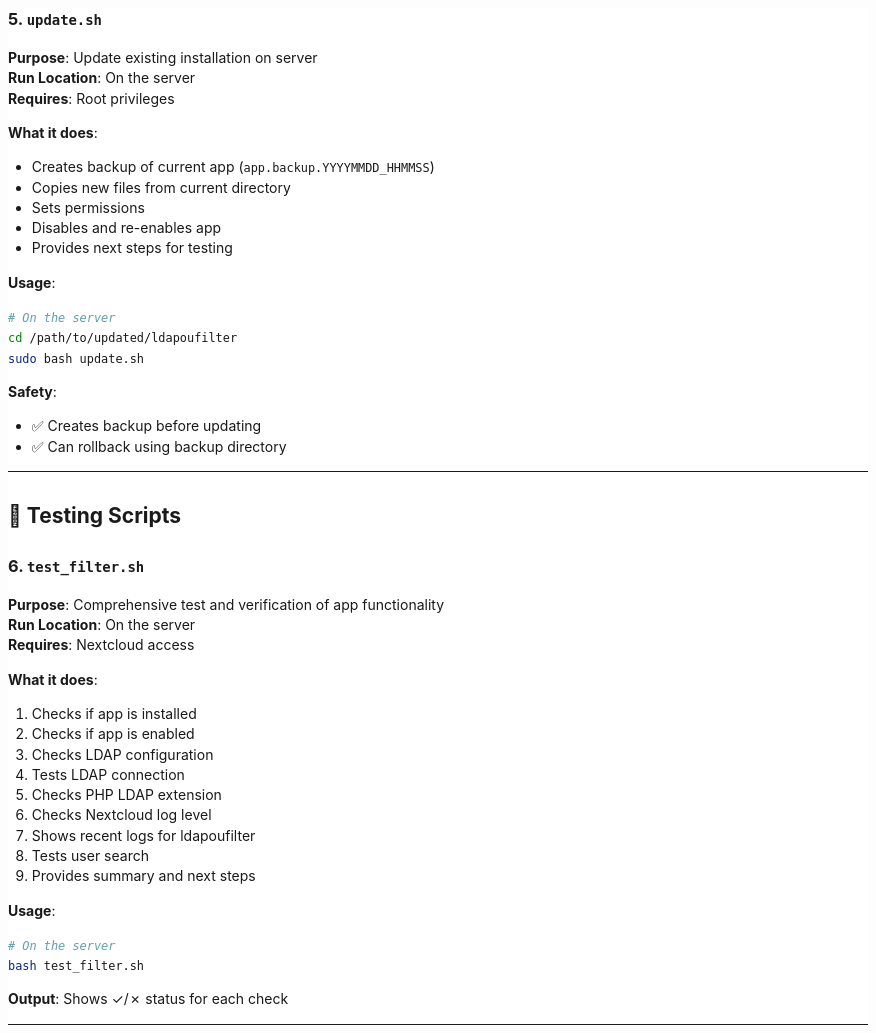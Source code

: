 
### 5. `update.sh`
**Purpose**: Update existing installation on server  
**Run Location**: On the server  
**Requires**: Root privileges

**What it does**:
- Creates backup of current app (`app.backup.YYYYMMDD_HHMMSS`)
- Copies new files from current directory
- Sets permissions
- Disables and re-enables app
- Provides next steps for testing

**Usage**:
```bash
# On the server
cd /path/to/updated/ldapoufilter
sudo bash update.sh
```

**Safety**:
- ✅ Creates backup before updating
- ✅ Can rollback using backup directory

---

## 🧪 Testing Scripts

### 6. `test_filter.sh`
**Purpose**: Comprehensive test and verification of app functionality  
**Run Location**: On the server  
**Requires**: Nextcloud access

**What it does**:
1. Checks if app is installed
2. Checks if app is enabled
3. Checks LDAP configuration
4. Tests LDAP connection
5. Checks PHP LDAP extension
6. Checks Nextcloud log level
7. Shows recent logs for ldapoufilter
8. Tests user search
9. Provides summary and next steps

**Usage**:
```bash
# On the server
bash test_filter.sh
```

**Output**: Shows ✓/✗ status for each check

---
